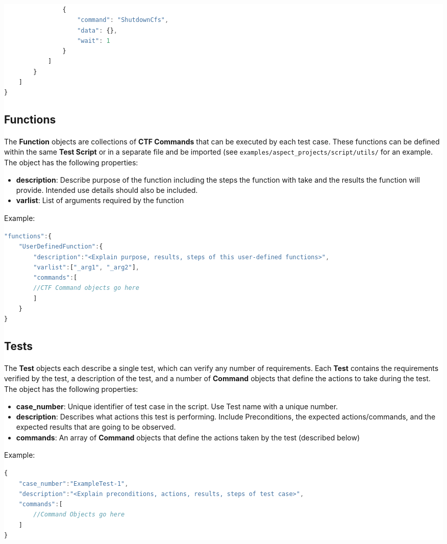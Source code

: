 ```javascript
                {
                    "command": "ShutdownCfs",
                    "data": {},
                    "wait": 1
                }
            ]
        }
    ]
}
```

## Functions
The **Function** objects are collections of **CTF Commands** that can be executed by each test case.  These functions can be defined within the same **Test Script** or in a separate file and be imported (see `examples/aspect_projects/script/utils/` for an example.  The object has the following properties:
- **description**: Describe purpose of the function including the steps the function with take and the results the function will provide.  Intended use details should also be included.
- **varlist**: List of arguments required by the function

Example:
```javascript
"functions":{
    "UserDefinedFunction":{
        "description":"<Explain purpose, results, steps of this user-defined functions>",
        "varlist":["_arg1", "_arg2"],
        "commands":[
        //CTF Command objects go here
        ]
    }
}
```

## Tests
The **Test** objects each describe a single test, which can verify any number of requirements. 
Each **Test** contains the requirements verified by the test, a description of the test, and a number of **Command** 
objects that define the actions to take during the test.
The object has the following properties:
- **case_number**: Unique identifier of test case in the script.  Use Test name with a unique number.
- **description**: Describes what actions this test is performing.  Include Preconditions, the expected actions/commands, and the expected results that are going to be observed.
- **commands**: An array of **Command** objects that define the actions taken by the test (described below)

Example:
```javascript
{
    "case_number":"ExampleTest-1",
    "description":"<Explain preconditions, actions, results, steps of test case>",
    "commands":[
    	//Command Objects go here
    ]
}
```
